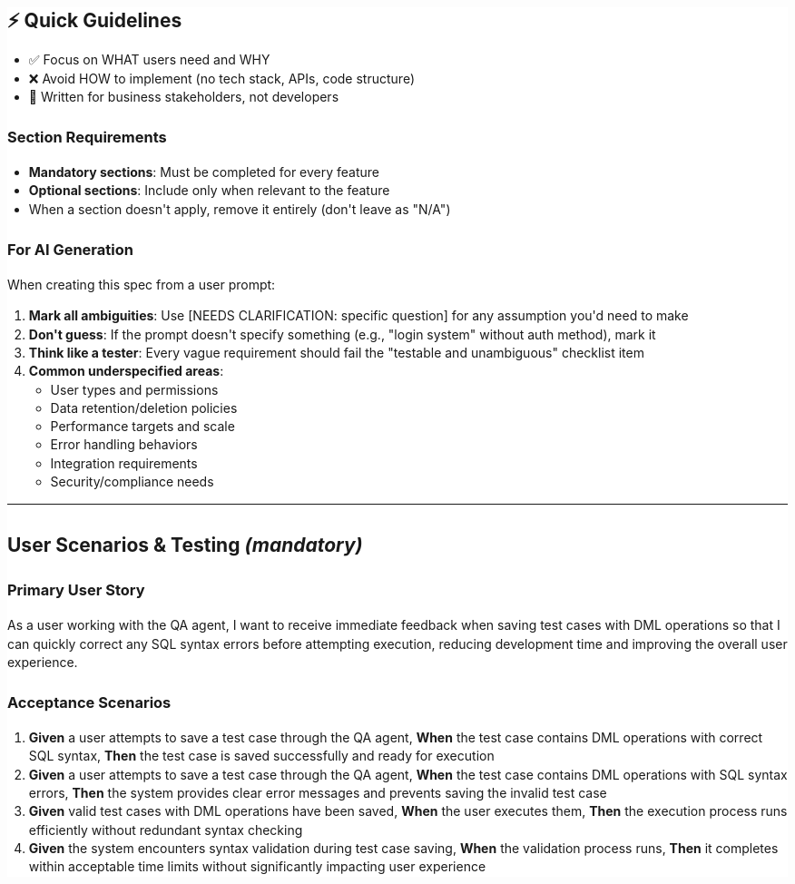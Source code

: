 
## ⚡ Quick Guidelines
- ✅ Focus on WHAT users need and WHY
- ❌ Avoid HOW to implement (no tech stack, APIs, code structure)
- 👥 Written for business stakeholders, not developers

### Section Requirements
- **Mandatory sections**: Must be completed for every feature
- **Optional sections**: Include only when relevant to the feature
- When a section doesn't apply, remove it entirely (don't leave as "N/A")

### For AI Generation
When creating this spec from a user prompt:
1. **Mark all ambiguities**: Use [NEEDS CLARIFICATION: specific question] for any assumption you'd need to make
2. **Don't guess**: If the prompt doesn't specify something (e.g., "login system" without auth method), mark it
3. **Think like a tester**: Every vague requirement should fail the "testable and unambiguous" checklist item
4. **Common underspecified areas**:
   - User types and permissions
   - Data retention/deletion policies  
   - Performance targets and scale
   - Error handling behaviors
   - Integration requirements
   - Security/compliance needs

---

## User Scenarios & Testing *(mandatory)*

### Primary User Story
As a user working with the QA agent, I want to receive immediate feedback when saving test cases with DML operations so that I can quickly correct any SQL syntax errors before attempting execution, reducing development time and improving the overall user experience.

### Acceptance Scenarios
1. **Given** a user attempts to save a test case through the QA agent, **When** the test case contains DML operations with correct SQL syntax, **Then** the test case is saved successfully and ready for execution
2. **Given** a user attempts to save a test case through the QA agent, **When** the test case contains DML operations with SQL syntax errors, **Then** the system provides clear error messages and prevents saving the invalid test case
3. **Given** valid test cases with DML operations have been saved, **When** the user executes them, **Then** the execution process runs efficiently without redundant syntax checking
4. **Given** the system encounters syntax validation during test case saving, **When** the validation process runs, **Then** it completes within acceptable time limits without significantly impacting user experience

